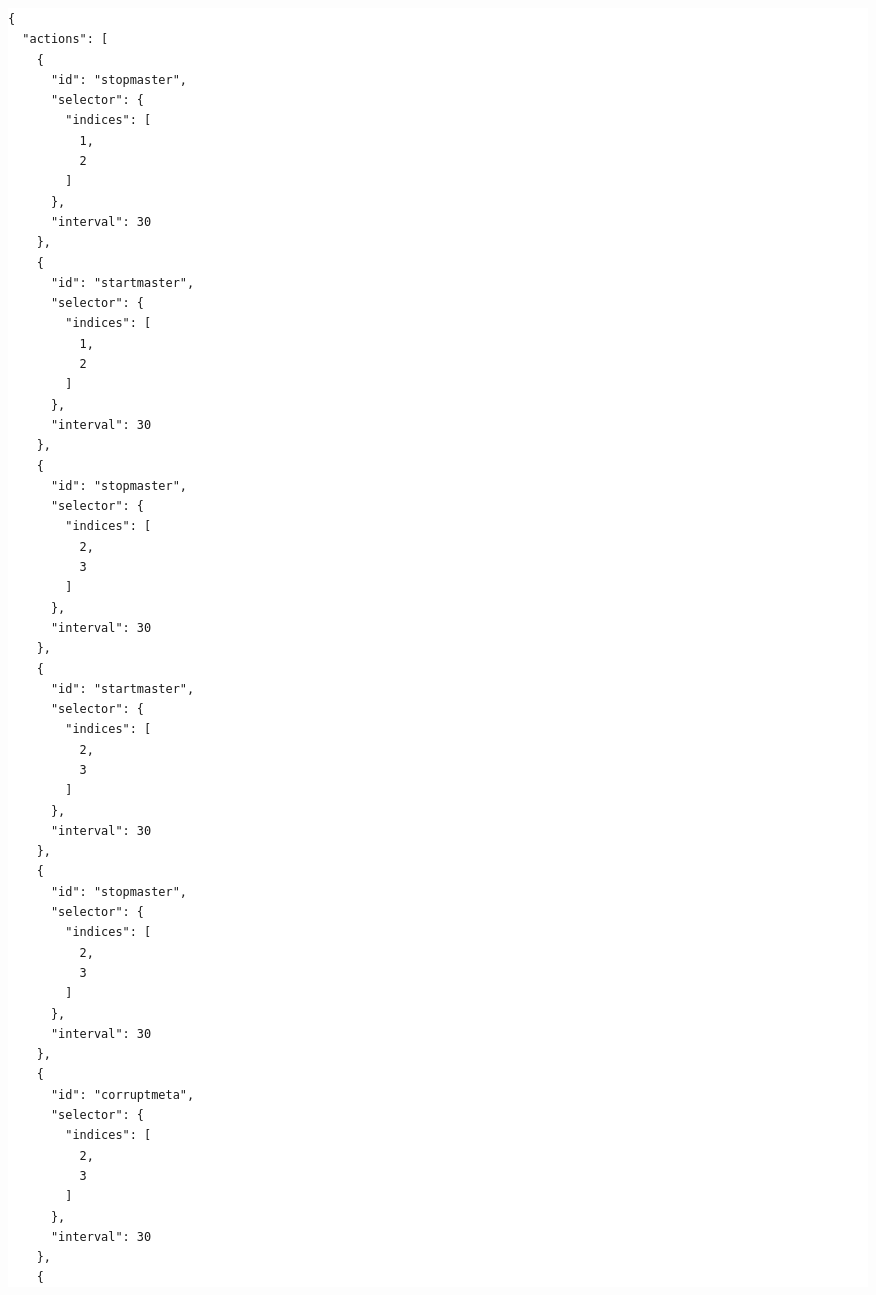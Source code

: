 ```json5
{
  "actions": [
    {
      "id": "stopmaster",
      "selector": {
        "indices": [
          1,
          2
        ]
      },
      "interval": 30
    },
    {
      "id": "startmaster",
      "selector": {
        "indices": [
          1,
          2
        ]
      },
      "interval": 30
    },
    {
      "id": "stopmaster",
      "selector": {
        "indices": [
          2,
          3
        ]
      },
      "interval": 30
    },
    {
      "id": "startmaster",
      "selector": {
        "indices": [
          2,
          3
        ]
      },
      "interval": 30
    },
    {
      "id": "stopmaster",
      "selector": {
        "indices": [
          2,
          3
        ]
      },
      "interval": 30
    },
    {
      "id": "corruptmeta",
      "selector": {
        "indices": [
          2,
          3
        ]
      },
      "interval": 30
    },
    {
```